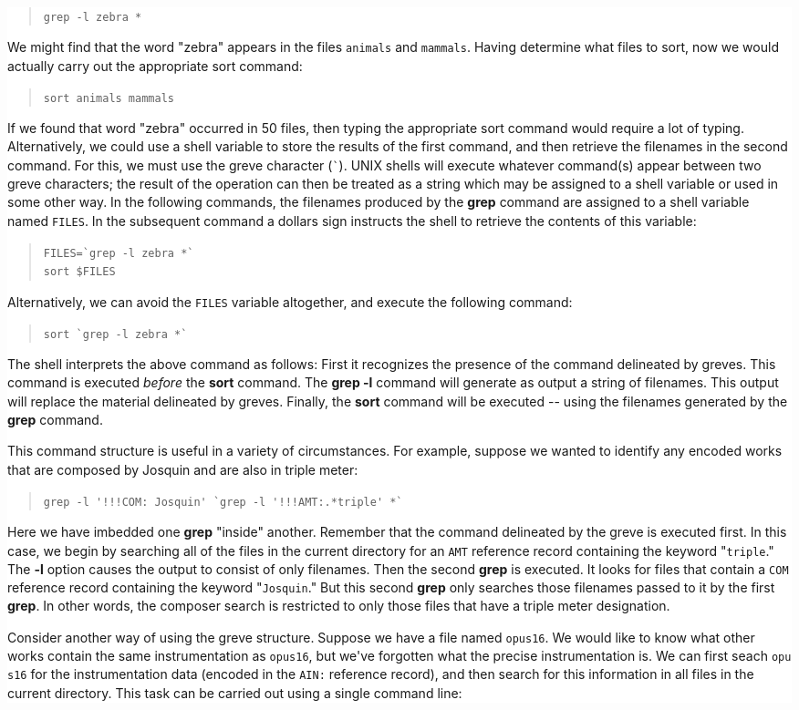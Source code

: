 > `grep -l zebra *`

We might find that the word \"zebra\" appears in the files `animals` and
`mammals`. Having determine what files to sort, now we would actually
carry out the appropriate sort command:

> `sort animals mammals`

If we found that word \"zebra\" occurred in 50 files, then typing the
appropriate sort command would require a lot of typing. Alternatively,
we could use a shell variable to store the results of the first command,
and then retrieve the filenames in the second command. For this, we must
use the greve character (`` ` ``). UNIX shells will execute whatever
command(s) appear between two greve characters; the result of the
operation can then be treated as a string which may be assigned to a
shell variable or used in some other way. In the following commands, the
filenames produced by the **grep** command are assigned to a shell
variable named `FILES`. In the subsequent command a dollars sign
instructs the shell to retrieve the contents of this variable:

> `` FILES=`grep -l zebra *` ``\
> `sort $FILES`

Alternatively, we can avoid the `FILES` variable altogether, and execute
the following command:

> `` sort `grep -l zebra *` ``

The shell interprets the above command as follows: First it recognizes
the presence of the command delineated by greves. This command is
executed *before* the **sort** command. The **grep -l** command will
generate as output a string of filenames. This output will replace the
material delineated by greves. Finally, the **sort** command will be
executed \-- using the filenames generated by the **grep** command.

This command structure is useful in a variety of circumstances. For
example, suppose we wanted to identify any encoded works that are
composed by Josquin and are also in triple meter:

> `` grep -l '!!!COM: Josquin' `grep -l '!!!AMT:.*triple' *` ``

Here we have imbedded one **grep** \"inside\" another. Remember that the
command delineated by the greve is executed first. In this case, we
begin by searching all of the files in the current directory for an
`AMT` reference record containing the keyword \"`triple`.\" The **-l**
option causes the output to consist of only filenames. Then the second
**grep** is executed. It looks for files that contain a `COM` reference
record containing the keyword \"`Josquin`.\" But this second **grep**
only searches those filenames passed to it by the first **grep**. In
other words, the composer search is restricted to only those files that
have a triple meter designation.

<a name ="Find_same_instrumentation"></a>

Consider another way of using the greve structure. Suppose we have a
file named `opus16`. We would like to know what other works contain the
same instrumentation as `opus16`, but we\'ve forgotten what the precise
instrumentation is. We can first seach `opus16` for the instrumentation
data (encoded in the `AIN:` reference record), and then search for this
information in all files in the current directory. This task can be
carried out using a single command line:
